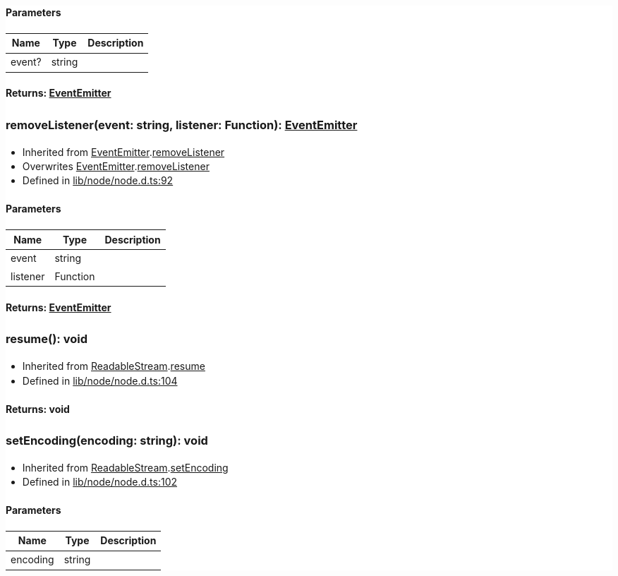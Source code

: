 
#### Parameters

| Name | Type | Description |
| ---- | ---- | ---- |
| event? | string|  |

#### Returns: [EventEmitter](nodejs.eventemitter.md)

### removeListener(event: string, listener: Function): [EventEmitter](nodejs.eventemitter.md)
  
* Inherited from [EventEmitter](nodejs.eventemitter.md).[removeListener](nodejs.eventemitter.md#removelistener)
* Overwrites [EventEmitter](nodejs.eventemitter.md).[removeListener](nodejs.eventemitter.md#removelistener)
* Defined in [lib/node/node.d.ts:92](https://github.com/kimamula/typedoc/blob/HEAD/src/lib/node/node.d.ts#L92)


#### Parameters

| Name | Type | Description |
| ---- | ---- | ---- |
| event | string|  |
| listener | Function|  |

#### Returns: [EventEmitter](nodejs.eventemitter.md)

### resume(): void
  
* Inherited from [ReadableStream](nodejs.readablestream.md).[resume](nodejs.readablestream.md#resume)
* Defined in [lib/node/node.d.ts:104](https://github.com/kimamula/typedoc/blob/HEAD/src/lib/node/node.d.ts#L104)

#### Returns: void

### setEncoding(encoding: string): void
  
* Inherited from [ReadableStream](nodejs.readablestream.md).[setEncoding](nodejs.readablestream.md#setencoding)
* Defined in [lib/node/node.d.ts:102](https://github.com/kimamula/typedoc/blob/HEAD/src/lib/node/node.d.ts#L102)


#### Parameters

| Name | Type | Description |
| ---- | ---- | ---- |
| encoding | string|  |
